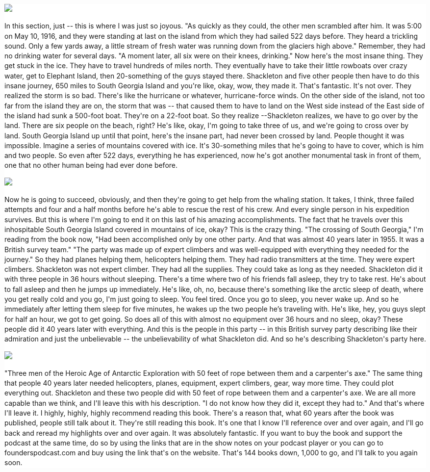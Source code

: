 ![](https://www.foundersnotes.com/static/images/new_icons/chevron-down-alt-thin.svg)

In this section, just -- this is where I was just so joyous. "As quickly as they could, the other men scrambled after him. It was 5:00 on May 10, 1916, and they were standing at last on the island from which they had sailed 522 days before. They heard a trickling sound. Only a few yards away, a little stream of fresh water was running down from the glaciers high above." Remember, they had no drinking water for several days. "A moment later, all six were on their knees, drinking." Now here's the most insane thing. They get stuck in the ice. They have to travel hundreds of miles north. They eventually have to take their little rowboats over crazy water, get to Elephant Island, then 20-something of the guys stayed there. Shackleton and five other people then have to do this insane journey, 650 miles to South Georgia Island and you're like, okay, wow, they made it. That's fantastic. It's not over. They realized the storm is so bad. There's like the hurricane or whatever, hurricane-force winds. On the other side of the island, not too far from the island they are on, the storm that was -- that caused them to have to land on the West side instead of the East side of the island had sunk a 500-foot boat. They're on a 22-foot boat. So they realize --Shackleton realizes, we have to go over by the land. There are six people on the beach, right? He's like, okay, I'm going to take three of us, and we're going to cross over by land. South Georgia Island up until that point, here's the insane part, had never been crossed by land. People thought it was impossible. Imagine a series of mountains covered with ice. It's 30-something miles that he's going to have to cover, which is him and two people. So even after 522 days, everything he has experienced, now he's got another monumental task in front of them, one that no other human being had ever done before.

![](https://www.foundersnotes.com/static/images/new_icons/chevron-down-alt-thin.svg)

Now he is going to succeed, obviously, and then they're going to get help from the whaling station. It takes, I think, three failed attempts and four and a half months before he's able to rescue the rest of his crew. And every single person in his expedition survives. But this is where I'm going to end it on this last of his amazing accomplishments. The fact that he travels over this inhospitable South Georgia Island covered in mountains of ice, okay? This is the crazy thing. "The crossing of South Georgia," I'm reading from the book now, "Had been accomplished only by one other party. And that was almost 40 years later in 1955. It was a British survey team." "The party was made up of expert climbers and was well-equipped with everything they needed for the journey." So they had planes helping them, helicopters helping them. They had radio transmitters at the time. They were expert climbers. Shackleton was not expert climber. They had all the supplies. They could take as long as they needed. Shackleton did it with three people in 36 hours without sleeping. There's a time where two of his friends fall asleep, they try to take rest. He's about to fall asleep and then he jumps up immediately. He's like, oh, no, because there's something like the arctic sleep of death, where you get really cold and you go, I'm just going to sleep. You feel tired. Once you go to sleep, you never wake up. And so he immediately after letting them sleep for five minutes, he wakes up the two people he’s traveling with. He's like, hey, you guys slept for half an hour, we got to get going. So does all of this with almost no equipment over 36 hours and no sleep, okay? These people did it 40 years later with everything. And this is the people in this party -- in this British survey party describing like their admiration and just the unbelievable -- the unbelievability of what Shackleton did. And so he's describing Shackleton's party here.

![](https://www.foundersnotes.com/static/images/new_icons/chevron-down-alt-thin.svg)

"Three men of the Heroic Age of Antarctic Exploration with 50 feet of rope between them and a carpenter's axe." The same thing that people 40 years later needed helicopters, planes, equipment, expert climbers, gear, way more time. They could plot everything out. Shackleton and these two people did with 50 feet of rope between them and a carpenter's axe. We are all more capable than we think, and I'll leave this with his description. "I do not know how they did it, except they had to." And that's where I'll leave it. I highly, highly, highly recommend reading this book. There's a reason that, what 60 years after the book was published, people still talk about it. They're still reading this book. It's one that I know I'll reference over and over again, and I'll go back and reread my highlights over and over again. It was absolutely fantastic. If you want to buy the book and support the podcast at the same time, do so by using the links that are in the show notes on your podcast player or you can go to founderspodcast.com and buy using the link that's on the website. That's 144 books down, 1,000 to go, and I'll talk to you again soon.